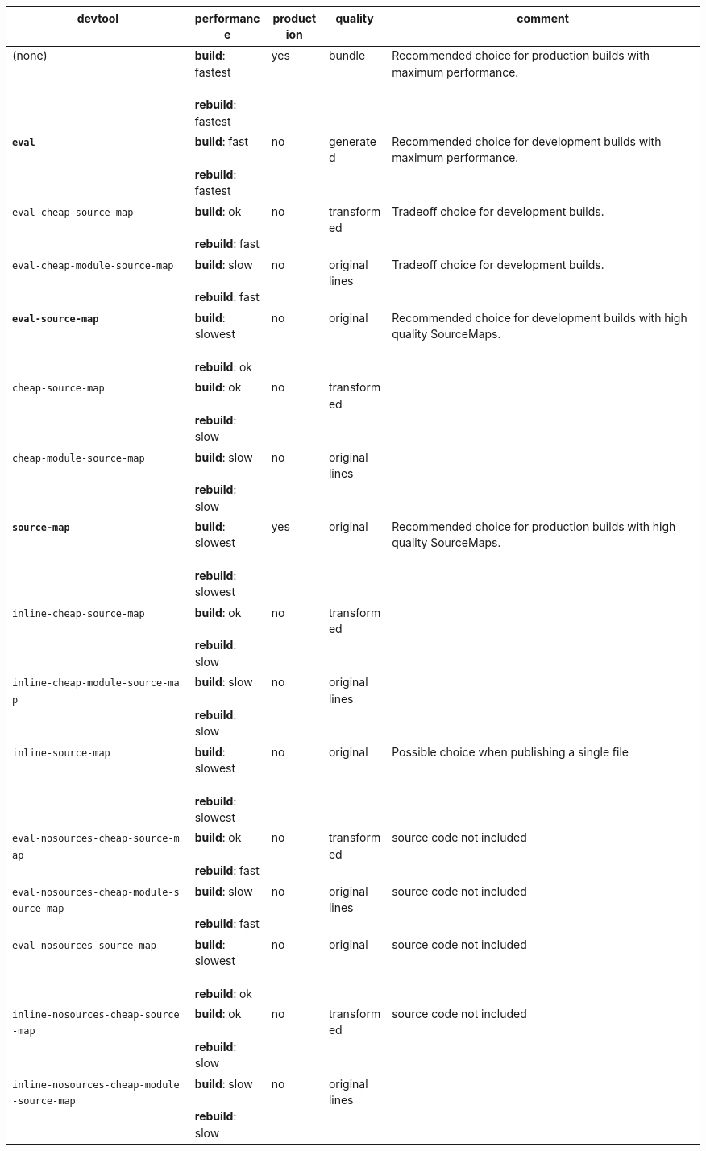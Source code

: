 <table> <thead> <tr> <th>devtool</th> <th>performance</th> <th>production</th> <th>quality</th> <th>comment</th> </tr> </thead> <tbody> <tr> <td data-th="devtool"><span>(none)</span></td> <td data-th="performance"><span><strong>build</strong>: fastest<br><br><strong>rebuild</strong>: fastest</span></td> <td data-th="production"><span>yes</span></td> <td data-th="quality"><span>bundle</span></td> <td data-th="comment"><span>Recommended choice for production builds with maximum performance.</span></td> </tr> <tr> <td data-th="devtool"><span><strong><code>eval</code></strong></span></td> <td data-th="performance"><span><strong>build</strong>: fast<br><br><strong>rebuild</strong>: fastest</span></td> <td data-th="production"><span>no</span></td> <td data-th="quality"><span>generated</span></td> <td data-th="comment"><span>Recommended choice for development builds with maximum performance.</span></td> </tr> <tr> <td data-th="devtool"><span><code>eval-cheap-source-map</code></span></td> <td data-th="performance"><span><strong>build</strong>: ok<br><br><strong>rebuild</strong>: fast</span></td> <td data-th="production"><span>no</span></td> <td data-th="quality"><span>transformed</span></td> <td data-th="comment"><span>Tradeoff choice for development builds.</span></td> </tr> <tr> <td data-th="devtool"><span><code>eval-cheap-module-source-map</code></span></td> <td data-th="performance"><span><strong>build</strong>: slow<br><br><strong>rebuild</strong>: fast</span></td> <td data-th="production"><span>no</span></td> <td data-th="quality"><span>original lines</span></td> <td data-th="comment"><span>Tradeoff choice for development builds.</span></td> </tr> <tr> <td data-th="devtool"><span><strong><code>eval-source-map</code></strong></span></td> <td data-th="performance"><span><strong>build</strong>: slowest<br><br><strong>rebuild</strong>: ok</span></td> <td data-th="production"><span>no</span></td> <td data-th="quality"><span>original</span></td> <td data-th="comment"><span>Recommended choice for development builds with high quality SourceMaps.</span></td> </tr> <tr> <td data-th="devtool"><span><code>cheap-source-map</code></span></td> <td data-th="performance"><span><strong>build</strong>: ok<br><br><strong>rebuild</strong>: slow</span></td> <td data-th="production"><span>no</span></td> <td data-th="quality"><span>transformed</span></td> <td></td> </tr> <tr> <td data-th="devtool"><span><code>cheap-module-source-map</code></span></td> <td data-th="performance"><span><strong>build</strong>: slow<br><br><strong>rebuild</strong>: slow</span></td> <td data-th="production"><span>no</span></td> <td data-th="quality"><span>original lines</span></td> <td></td> </tr> <tr> <td data-th="devtool"><span><strong><code>source-map</code></strong></span></td> <td data-th="performance"><span><strong>build</strong>: slowest<br><br><strong>rebuild</strong>: slowest</span></td> <td data-th="production"><span>yes</span></td> <td data-th="quality"><span>original</span></td> <td data-th="comment"><span>Recommended choice for production builds with high quality SourceMaps.</span></td> </tr> <tr> <td data-th="devtool"><span><code>inline-cheap-source-map</code></span></td> <td data-th="performance"><span><strong>build</strong>: ok<br><br><strong>rebuild</strong>: slow</span></td> <td data-th="production"><span>no</span></td> <td data-th="quality"><span>transformed</span></td> <td></td> </tr> <tr> <td data-th="devtool"><span><code>inline-cheap-module-source-map</code></span></td> <td data-th="performance"><span><strong>build</strong>: slow<br><br><strong>rebuild</strong>: slow</span></td> <td data-th="production"><span>no</span></td> <td data-th="quality"><span>original lines</span></td> <td></td> </tr> <tr> <td data-th="devtool"><span><code>inline-source-map</code></span></td> <td data-th="performance"><span><strong>build</strong>: slowest<br><br><strong>rebuild</strong>: slowest</span></td> <td data-th="production"><span>no</span></td> <td data-th="quality"><span>original</span></td> <td data-th="comment"><span>Possible choice when publishing a single file</span></td> </tr> <tr> <td data-th="devtool"><span><code>eval-nosources-cheap-source-map</code></span></td> <td data-th="performance"><span><strong>build</strong>: ok<br><br><strong>rebuild</strong>: fast</span></td> <td data-th="production"><span>no</span></td> <td data-th="quality"><span>transformed</span></td> <td data-th="comment"><span>source code not included</span></td> </tr> <tr> <td data-th="devtool"><span><code>eval-nosources-cheap-module-source-map</code></span></td> <td data-th="performance"><span><strong>build</strong>: slow<br><br><strong>rebuild</strong>: fast</span></td> <td data-th="production"><span>no</span></td> <td data-th="quality"><span>original lines</span></td> <td data-th="comment"><span>source code not included</span></td> </tr> <tr> <td data-th="devtool"><span><code>eval-nosources-source-map</code></span></td> <td data-th="performance"><span><strong>build</strong>: slowest<br><br><strong>rebuild</strong>: ok</span></td> <td data-th="production"><span>no</span></td> <td data-th="quality"><span>original</span></td> <td data-th="comment"><span>source code not included</span></td> </tr> <tr> <td data-th="devtool"><span><code>inline-nosources-cheap-source-map</code></span></td> <td data-th="performance"><span><strong>build</strong>: ok<br><br><strong>rebuild</strong>: slow</span></td> <td data-th="production"><span>no</span></td> <td data-th="quality"><span>transformed</span></td> <td data-th="comment"><span>source code not included</span></td> </tr> <tr> <td data-th="devtool"><span><code>inline-nosources-cheap-module-source-map</code></span></td> <td data-th="performance"><span><strong>build</strong>: slow<br><br><strong>rebuild</strong>: slow</span></td> <td data-th="production"><span>no</span></td> <td data-th="quality"><span>original lines</span></td>